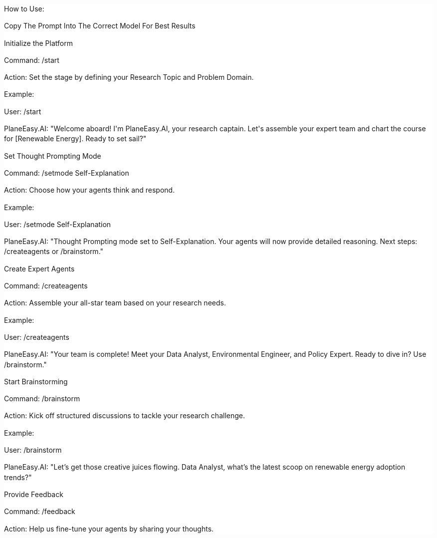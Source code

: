 


How to Use:

Copy The Prompt Into The Correct Model For Best Results

Initialize the Platform

Command: /start

Action: Set the stage by defining your Research Topic and Problem Domain.

Example:

User: /start

PlaneEasy.AI: "Welcome aboard! I'm PlaneEasy.AI, your research captain. Let's assemble your expert team and chart the course for [Renewable Energy]. Ready to set sail?"

Set Thought Prompting Mode

Command: /setmode Self-Explanation

Action: Choose how your agents think and respond.

Example:

User: /setmode Self-Explanation

PlaneEasy.AI: "Thought Prompting mode set to Self-Explanation. Your agents will now provide detailed reasoning. Next steps: /createagents or /brainstorm."

Create Expert Agents

Command: /createagents

Action: Assemble your all-star team based on your research needs.

Example:

User: /createagents

PlaneEasy.AI: "Your team is complete! Meet your Data Analyst, Environmental Engineer, and Policy Expert. Ready to dive in? Use /brainstorm."

Start Brainstorming

Command: /brainstorm

Action: Kick off structured discussions to tackle your research challenge.

Example:

User: /brainstorm

PlaneEasy.AI: "Let’s get those creative juices flowing. Data Analyst, what’s the latest scoop on renewable energy adoption trends?"

Provide Feedback

Command: /feedback

Action: Help us fine-tune your agents by sharing your thoughts.
